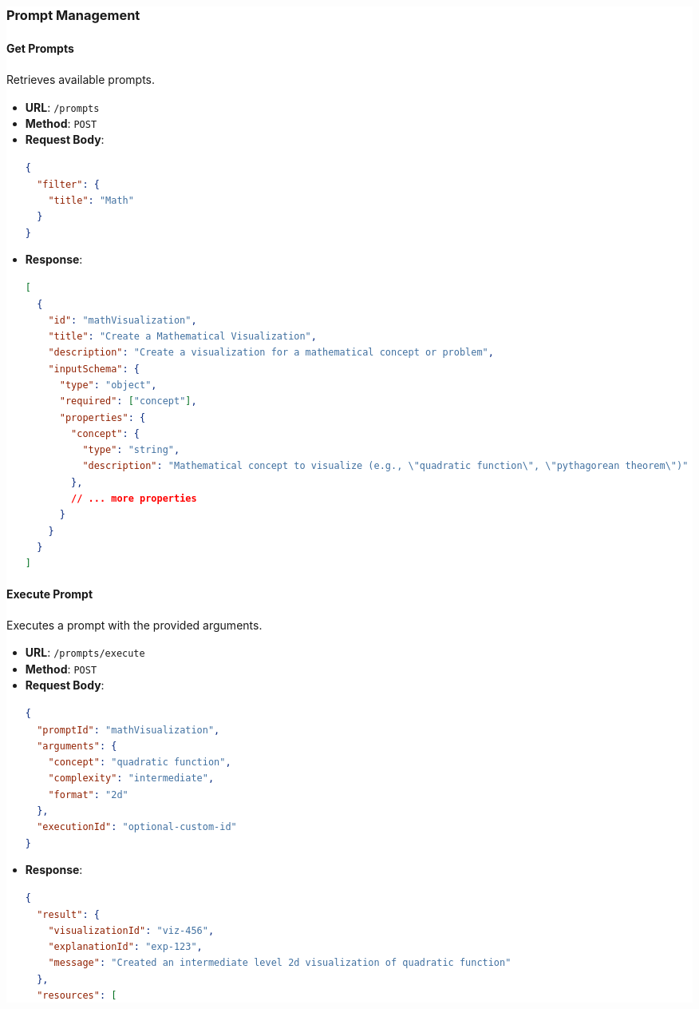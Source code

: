 ### Prompt Management

#### Get Prompts

Retrieves available prompts.

- **URL**: `/prompts`
- **Method**: `POST`
- **Request Body**:
  ```json
  {
    "filter": {
      "title": "Math"
    }
  }
  ```
- **Response**:
  ```json
  [
    {
      "id": "mathVisualization",
      "title": "Create a Mathematical Visualization",
      "description": "Create a visualization for a mathematical concept or problem",
      "inputSchema": {
        "type": "object",
        "required": ["concept"],
        "properties": {
          "concept": {
            "type": "string",
            "description": "Mathematical concept to visualize (e.g., \"quadratic function\", \"pythagorean theorem\")"
          },
          // ... more properties
        }
      }
    }
  ]
  ```

#### Execute Prompt

Executes a prompt with the provided arguments.

- **URL**: `/prompts/execute`
- **Method**: `POST`
- **Request Body**:
  ```json
  {
    "promptId": "mathVisualization",
    "arguments": {
      "concept": "quadratic function",
      "complexity": "intermediate",
      "format": "2d"
    },
    "executionId": "optional-custom-id"
  }
  ```
- **Response**:
  ```json
  {
    "result": {
      "visualizationId": "viz-456",
      "explanationId": "exp-123",
      "message": "Created an intermediate level 2d visualization of quadratic function"
    },
    "resources": [
  ```